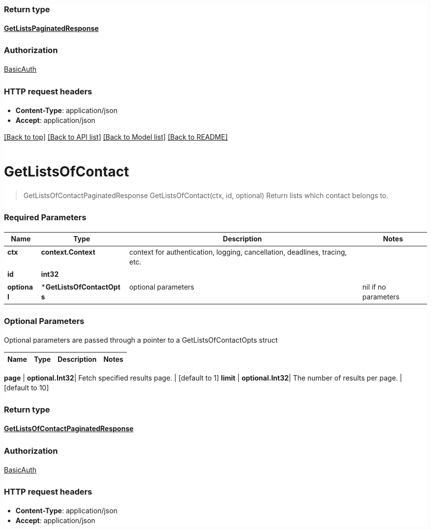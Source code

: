 ### Return type

[**GetListsPaginatedResponse**](GetListsPaginatedResponse.md)

### Authorization

[BasicAuth](../README.md#BasicAuth)

### HTTP request headers

 - **Content-Type**: application/json
 - **Accept**: application/json

[[Back to top]](#) [[Back to API list]](../README.md#documentation-for-api-endpoints) [[Back to Model list]](../README.md#documentation-for-models) [[Back to README]](../README.md)

# **GetListsOfContact**
> GetListsOfContactPaginatedResponse GetListsOfContact(ctx, id, optional)
Return lists which contact belongs to.



### Required Parameters

Name | Type | Description  | Notes
------------- | ------------- | ------------- | -------------
 **ctx** | **context.Context** | context for authentication, logging, cancellation, deadlines, tracing, etc.
  **id** | **int32**|  | 
 **optional** | ***GetListsOfContactOpts** | optional parameters | nil if no parameters

### Optional Parameters
Optional parameters are passed through a pointer to a GetListsOfContactOpts struct

Name | Type | Description  | Notes
------------- | ------------- | ------------- | -------------

 **page** | **optional.Int32**| Fetch specified results page. | [default to 1]
 **limit** | **optional.Int32**| The number of results per page. | [default to 10]

### Return type

[**GetListsOfContactPaginatedResponse**](GetListsOfContactPaginatedResponse.md)

### Authorization

[BasicAuth](../README.md#BasicAuth)

### HTTP request headers

 - **Content-Type**: application/json
 - **Accept**: application/json
